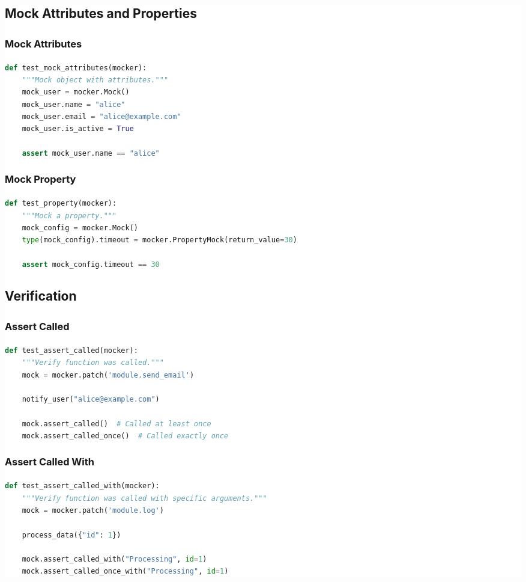 ## Mock Attributes and Properties

### Mock Attributes

```python
def test_mock_attributes(mocker):
    """Mock object with attributes."""
    mock_user = mocker.Mock()
    mock_user.name = "alice"
    mock_user.email = "alice@example.com"
    mock_user.is_active = True

    assert mock_user.name == "alice"
```

### Mock Property

```python
def test_property(mocker):
    """Mock a property."""
    mock_config = mocker.Mock()
    type(mock_config).timeout = mocker.PropertyMock(return_value=30)

    assert mock_config.timeout == 30
```

## Verification

### Assert Called

```python
def test_assert_called(mocker):
    """Verify function was called."""
    mock = mocker.patch('module.send_email')

    notify_user("alice@example.com")

    mock.assert_called()  # Called at least once
    mock.assert_called_once()  # Called exactly once
```

### Assert Called With

```python
def test_assert_called_with(mocker):
    """Verify function was called with specific arguments."""
    mock = mocker.patch('module.log')

    process_data({"id": 1})

    mock.assert_called_with("Processing", id=1)
    mock.assert_called_once_with("Processing", id=1)
```
